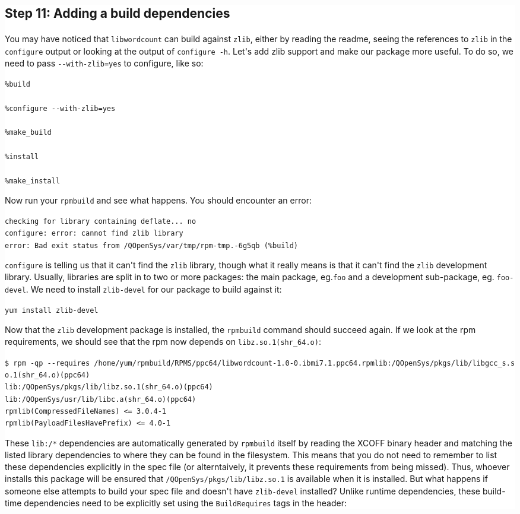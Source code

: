 ## Step 11: Adding a build dependencies

You may have noticed that `libwordcount` can build against `zlib`, either by reading the readme, seeing the references to `zlib` in the `configure` output or looking at the output of `configure -h`. Let's add zlib support and make our package more useful. To do so, we need to pass `--with-zlib=yes` to configure, like so:

```specfile
%build

%configure --with-zlib=yes

%make_build

%install

%make_install
```

Now run your `rpmbuild` and see what happens. You should encounter an error:

```
checking for library containing deflate... no
configure: error: cannot find zlib library
error: Bad exit status from /QOpenSys/var/tmp/rpm-tmp.-6g5qb (%build)
```

`configure` is telling us that it can't find the `zlib` library, though what it really means is that it can't find the `zlib` development library. Usually, libraries are split in to two or more packages: the main package, eg.`foo` and a development sub-package, eg. `foo-devel`. We need to install `zlib-devel` for our package to build against it:

```shell
yum install zlib-devel
```

Now that the `zlib` development package is installed, the `rpmbuild` command should succeed again. If we look at the rpm requirements, we should see that the rpm now depends on `libz.so.1(shr_64.o)`:

```shell
$ rpm -qp --requires /home/yum/rpmbuild/RPMS/ppc64/libwordcount-1.0-0.ibmi7.1.ppc64.rpmlib:/QOpenSys/pkgs/lib/libgcc_s.so.1(shr_64.o)(ppc64)
lib:/QOpenSys/pkgs/lib/libz.so.1(shr_64.o)(ppc64)
lib:/QOpenSys/usr/lib/libc.a(shr_64.o)(ppc64)
rpmlib(CompressedFileNames) <= 3.0.4-1
rpmlib(PayloadFilesHavePrefix) <= 4.0-1
```

These `lib:/*` dependencies are automatically generated by `rpmbuild` itself by reading the XCOFF binary header and matching the listed library dependencies to where they can be found in the filesystem. This means that you do not need to remember to list these dependencies explicitly in the spec file (or alterntaively, it prevents these requirements from being missed). Thus, whoever installs this package will be ensured that `/QOpenSys/pkgs/lib/libz.so.1` is available when it is installed. But what happens if someone else attempts to build your spec file and doesn't have `zlib-devel` installed? Unlike runtime dependencies, these build-time dependencies need to be explicitly set using the `BuildRequires` tags in the header:
